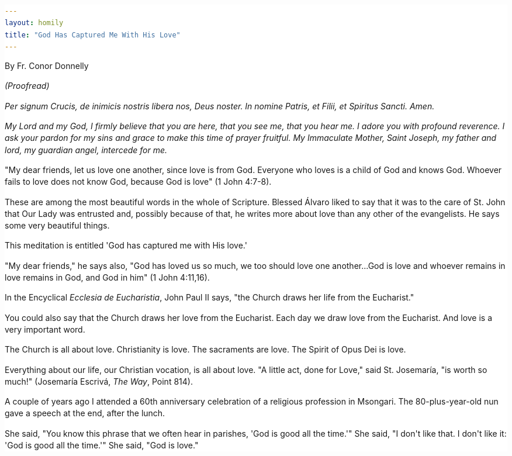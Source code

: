 ```yaml
---
layout: homily
title: "God Has Captured Me With His Love"
---
```


By Fr. Conor Donnelly

*(Proofread)*

*Per signum Crucis, de inimicis nostris libera nos, Deus noster. In
nomine Patris, et Filii, et Spiritus Sancti. Amen.*

*My Lord and my God, I firmly believe that you are here, that you see
me, that you hear me. I adore you with profound reverence. I ask your
pardon for my sins and grace to make this time of prayer fruitful. My
Immaculate Mother, Saint Joseph, my father and lord, my guardian angel,
intercede for me.*

"My dear friends, let us love one another, since love is from God.
Everyone who loves is a child of God and knows God. Whoever fails to
love does not know God, because God is love" (1 John 4:7-8).

These are among the most beautiful words in the whole of Scripture.
Blessed Álvaro liked to say that it was to the care of St. John that Our
Lady was entrusted and, possibly because of that, he writes more about
love than any other of the evangelists. He says some very beautiful
things.

This meditation is entitled 'God has captured me with His love.'

"My dear friends," he says also, "God has loved us so much, we too
should love one another\...God is love and whoever remains in love
remains in God, and God in him" (1 John 4:11,16).

In the Encyclical *Ecclesia de Eucharistia*, John Paul II says, "the
Church draws her life from the Eucharist."

You could also say that the Church draws her love from the Eucharist.
Each day we draw love from the Eucharist. And love is a very important
word.

The Church is all about love. Christianity is love. The sacraments are
love. The Spirit of Opus Dei is love.

Everything about our life, our Christian vocation, is all about love. "A
little act, done for Love," said St. Josemaría, "is worth so much!"
(Josemaría Escrivá, *The Way*, Point 814).

A couple of years ago I attended a 60th anniversary celebration of a
religious profession in Msongari. The 80-plus-year-old nun gave a speech
at the end, after the lunch.

She said, "You know this phrase that we often hear in parishes, 'God is
good all the time.'" She said, "I don\'t like that. I don\'t like it:
'God is good all the time.'" She said, "God is love."
